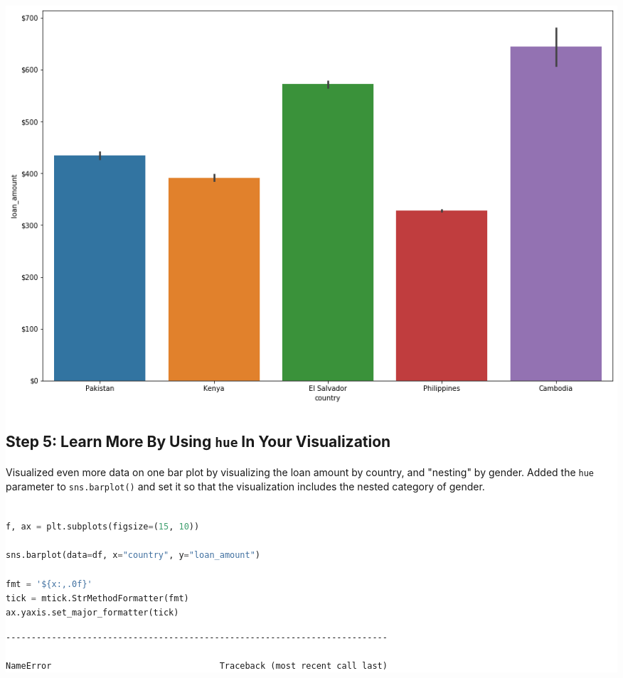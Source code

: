 ![png](output_11_0.png)


## Step 5: Learn More By Using `hue` In Your Visualization

Visualized even more data on one bar plot by visualizing the loan amount by country, and "nesting" by gender. Added the `hue` parameter to `sns.barplot()` and set it so that the visualization includes the nested category of gender.



```python

f, ax = plt.subplots(figsize=(15, 10))

sns.barplot(data=df, x="country", y="loan_amount")

fmt = '${x:,.0f}'
tick = mtick.StrMethodFormatter(fmt)
ax.yaxis.set_major_formatter(tick)
```


    ---------------------------------------------------------------------------

    NameError                                 Traceback (most recent call last)
